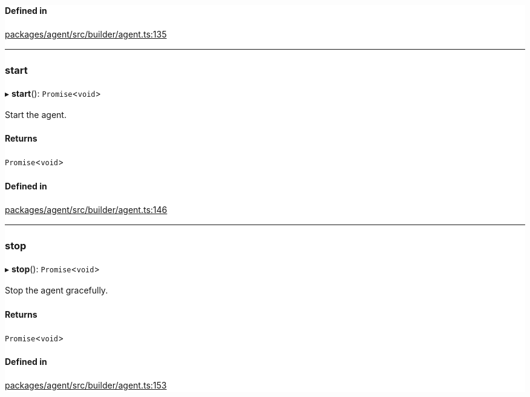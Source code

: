 #### Defined in

[packages/agent/src/builder/agent.ts:135](https://github.com/ForestAdmin/agent-nodejs/blob/ab7dfd8/packages/agent/src/builder/agent.ts#L135)

___

### start

▸ **start**(): `Promise`<`void`\>

Start the agent.

#### Returns

`Promise`<`void`\>

#### Defined in

[packages/agent/src/builder/agent.ts:146](https://github.com/ForestAdmin/agent-nodejs/blob/ab7dfd8/packages/agent/src/builder/agent.ts#L146)

___

### stop

▸ **stop**(): `Promise`<`void`\>

Stop the agent gracefully.

#### Returns

`Promise`<`void`\>

#### Defined in

[packages/agent/src/builder/agent.ts:153](https://github.com/ForestAdmin/agent-nodejs/blob/ab7dfd8/packages/agent/src/builder/agent.ts#L153)
